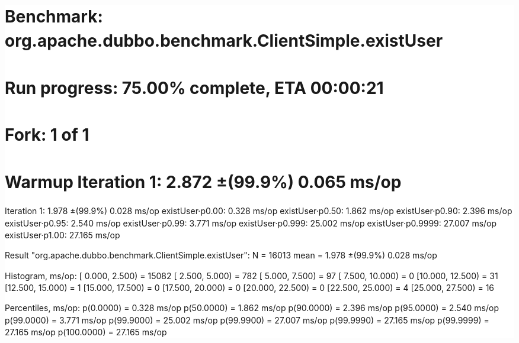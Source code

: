 # Benchmark: org.apache.dubbo.benchmark.ClientSimple.existUser

# Run progress: 75.00% complete, ETA 00:00:21
# Fork: 1 of 1
# Warmup Iteration   1: 2.872 ±(99.9%) 0.065 ms/op
Iteration   1: 1.978 ±(99.9%) 0.028 ms/op
                 existUser·p0.00:   0.328 ms/op
                 existUser·p0.50:   1.862 ms/op
                 existUser·p0.90:   2.396 ms/op
                 existUser·p0.95:   2.540 ms/op
                 existUser·p0.99:   3.771 ms/op
                 existUser·p0.999:  25.002 ms/op
                 existUser·p0.9999: 27.007 ms/op
                 existUser·p1.00:   27.165 ms/op



Result "org.apache.dubbo.benchmark.ClientSimple.existUser":
  N = 16013
  mean =      1.978 ±(99.9%) 0.028 ms/op

  Histogram, ms/op:
    [ 0.000,  2.500) = 15082 
    [ 2.500,  5.000) = 782 
    [ 5.000,  7.500) = 97 
    [ 7.500, 10.000) = 0 
    [10.000, 12.500) = 31 
    [12.500, 15.000) = 1 
    [15.000, 17.500) = 0 
    [17.500, 20.000) = 0 
    [20.000, 22.500) = 0 
    [22.500, 25.000) = 4 
    [25.000, 27.500) = 16 

  Percentiles, ms/op:
      p(0.0000) =      0.328 ms/op
     p(50.0000) =      1.862 ms/op
     p(90.0000) =      2.396 ms/op
     p(95.0000) =      2.540 ms/op
     p(99.0000) =      3.771 ms/op
     p(99.9000) =     25.002 ms/op
     p(99.9900) =     27.007 ms/op
     p(99.9990) =     27.165 ms/op
     p(99.9999) =     27.165 ms/op
    p(100.0000) =     27.165 ms/op


